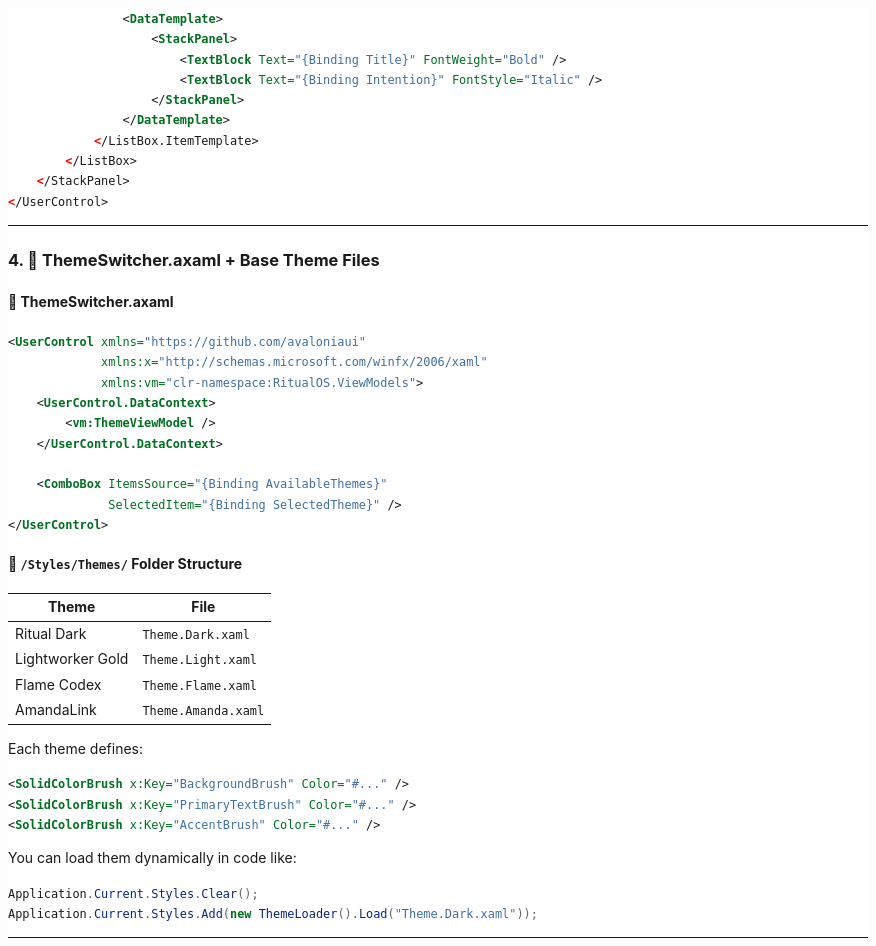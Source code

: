 ```xml
                <DataTemplate>
                    <StackPanel>
                        <TextBlock Text="{Binding Title}" FontWeight="Bold" />
                        <TextBlock Text="{Binding Intention}" FontStyle="Italic" />
                    </StackPanel>
                </DataTemplate>
            </ListBox.ItemTemplate>
        </ListBox>
    </StackPanel>
</UserControl>
```

---

### 4. 🎨 ThemeSwitcher.axaml + Base Theme Files

#### 🧠 ThemeSwitcher.axaml

```xml
<UserControl xmlns="https://github.com/avaloniaui"
             xmlns:x="http://schemas.microsoft.com/winfx/2006/xaml"
             xmlns:vm="clr-namespace:RitualOS.ViewModels">
    <UserControl.DataContext>
        <vm:ThemeViewModel />
    </UserControl.DataContext>

    <ComboBox ItemsSource="{Binding AvailableThemes}" 
              SelectedItem="{Binding SelectedTheme}" />
</UserControl>
```

#### 📁 `/Styles/Themes/` Folder Structure

| Theme            | File                                 |
|------------------|--------------------------------------|
| Ritual Dark      | `Theme.Dark.xaml`                    |
| Lightworker Gold | `Theme.Light.xaml`                   |
| Flame Codex      | `Theme.Flame.xaml`                   |
| AmandaLink       | `Theme.Amanda.xaml`                  |

Each theme defines:
```xml
<SolidColorBrush x:Key="BackgroundBrush" Color="#..." />
<SolidColorBrush x:Key="PrimaryTextBrush" Color="#..." />
<SolidColorBrush x:Key="AccentBrush" Color="#..." />
```

You can load them dynamically in code like:

```csharp
Application.Current.Styles.Clear();
Application.Current.Styles.Add(new ThemeLoader().Load("Theme.Dark.xaml"));
```

---